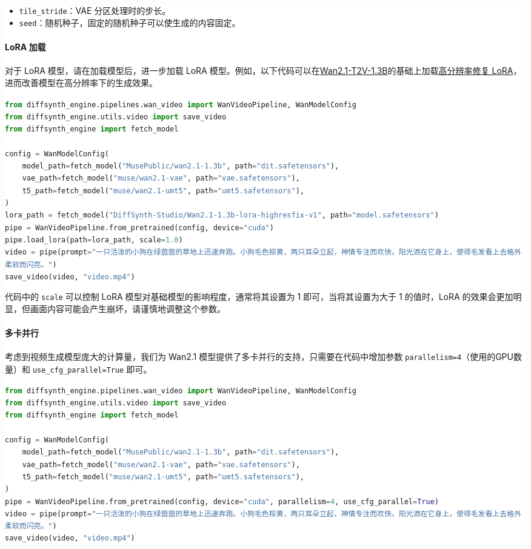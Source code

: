 * `tile_stride`：VAE 分区处理时的步长。
* `seed`：随机种子，固定的随机种子可以使生成的内容固定。

#### LoRA 加载

对于 LoRA 模型，请在加载模型后，进一步加载 LoRA 模型。例如，以下代码可以在[Wan2.1-T2V-1.3B](https://modelscope.cn/models/Wan-AI/Wan2.1-T2V-1.3B)的基础上加载[高分辨率修复 LoRA](https://modelscope.cn/models/DiffSynth-Studio/Wan2.1-1.3b-lora-highresfix-v1)，进而改善模型在高分辨率下的生成效果。

```python
from diffsynth_engine.pipelines.wan_video import WanVideoPipeline, WanModelConfig
from diffsynth_engine.utils.video import save_video
from diffsynth_engine import fetch_model

config = WanModelConfig(
    model_path=fetch_model("MusePublic/wan2.1-1.3b", path="dit.safetensors"),
    vae_path=fetch_model("muse/wan2.1-vae", path="vae.safetensors"),
    t5_path=fetch_model("muse/wan2.1-umt5", path="umt5.safetensors"),
)
lora_path = fetch_model("DiffSynth-Studio/Wan2.1-1.3b-lora-highresfix-v1", path="model.safetensors")
pipe = WanVideoPipeline.from_pretrained(config, device="cuda")
pipe.load_lora(path=lora_path, scale=1.0)
video = pipe(prompt="一只活泼的小狗在绿茵茵的草地上迅速奔跑。小狗毛色棕黄，两只耳朵立起，神情专注而欢快。阳光洒在它身上，使得毛发看上去格外柔软而闪亮。")
save_video(video, "video.mp4")
```

代码中的 `scale` 可以控制 LoRA 模型对基础模型的影响程度，通常将其设置为 1 即可，当将其设置为大于 1 的值时，LoRA 的效果会更加明显，但画面内容可能会产生崩坏，请谨慎地调整这个参数。

#### 多卡并行

考虑到视频生成模型庞大的计算量，我们为 Wan2.1 模型提供了多卡并行的支持，只需要在代码中增加参数 `parallelism=4`（使用的GPU数量）和 `use_cfg_parallel=True` 即可。

```python
from diffsynth_engine.pipelines.wan_video import WanVideoPipeline, WanModelConfig
from diffsynth_engine.utils.video import save_video
from diffsynth_engine import fetch_model

config = WanModelConfig(
    model_path=fetch_model("MusePublic/wan2.1-1.3b", path="dit.safetensors"),
    vae_path=fetch_model("muse/wan2.1-vae", path="vae.safetensors"),
    t5_path=fetch_model("muse/wan2.1-umt5", path="umt5.safetensors"),
)
pipe = WanVideoPipeline.from_pretrained(config, device="cuda", parallelism=4, use_cfg_parallel=True)
video = pipe(prompt="一只活泼的小狗在绿茵茵的草地上迅速奔跑。小狗毛色棕黄，两只耳朵立起，神情专注而欢快。阳光洒在它身上，使得毛发看上去格外柔软而闪亮。")
save_video(video, "video.mp4")
```
